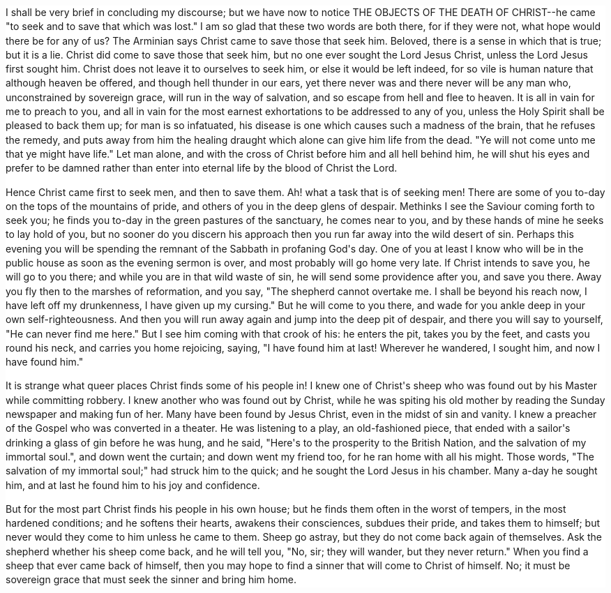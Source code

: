 I shall be very brief in concluding my discourse; but we have now to notice THE OBJECTS OF THE DEATH OF CHRIST--he came "to seek and to save that which was lost." I am so glad that these two words are both there, for if they were not, what hope would there be for any of us? The Arminian says Christ came to save those that seek him. Beloved, there is a sense in which that is true; but it is a lie. Christ did come to save those that seek him, but no one ever sought the Lord Jesus Christ, unless the Lord Jesus first sought him. Christ does not leave it to ourselves to seek him, or else it would be left indeed, for so vile is human nature that although heaven be offered, and though hell thunder in our ears, yet there never was and there never will be any man who, unconstrained by sovereign grace, will run in the way of salvation, and so escape from hell and flee to heaven. It is all in vain for me to preach to you, and all in vain for the most earnest exhortations to be addressed to any of you, unless the Holy Spirit shall be pleased to back them up; for man is so infatuated, his disease is one which causes such a madness of the brain, that he refuses the remedy, and puts away from him the healing draught which alone can give him life from the dead. "Ye will not come unto me that ye might have life." Let man alone, and with the cross of Christ before him and all hell behind him, he will shut his eyes and prefer to be damned rather than enter into eternal life by the blood of Christ the Lord. 

Hence Christ came first to seek men, and then to save them. Ah! what a task that is of seeking men! There are some of you to-day on the tops of the mountains of pride, and others of you in the deep glens of despair. Methinks I see the Saviour coming forth to seek you; he finds you to-day in the green pastures of the sanctuary, he comes near to you, and by these hands of mine he seeks to lay hold of you, but no sooner do you discern his approach then you run far away into the wild desert of sin. Perhaps this evening you will be spending the remnant of the Sabbath in profaning God's day. One of you at least I know who will be in the public house as soon as the evening sermon is over, and most probably will go home very late. If Christ intends to save you, he will go to you there; and while you are in that wild waste of sin, he will send some providence after you, and save you there. Away you fly then to the marshes of reformation, and you say, "The shepherd cannot overtake me. I shall be beyond his reach now, I have left off my drunkenness, I have given up my cursing." But he will come to you there, and wade for you ankle deep in your own self-righteousness. And then you will run away again and jump into the deep pit of despair, and there you will say to yourself, "He can never find me here." But I see him coming with that crook of his: he enters the pit, takes you by the feet, and casts you round his neck, and carries you home rejoicing, saying, "I have found him at last! Wherever he wandered, I sought him, and now I have found him." 

It is strange what queer places Christ finds some of his people in! I knew one of Christ's sheep who was found out by his Master while committing robbery. I knew another who was found out by Christ, while he was spiting his old mother by reading the Sunday newspaper and making fun of her. Many have been found by Jesus Christ, even in the midst of sin and vanity. I knew a preacher of the Gospel who was converted in a theater. He was listening to a play, an old-fashioned piece, that ended with a sailor's drinking a glass of gin before he was hung, and he said, "Here's to the prosperity to the British Nation, and the salvation of my immortal soul.", and down went the curtain; and down went my friend too, for he ran home with all his might. Those words, "The salvation of my immortal soul;" had struck him to the quick; and he sought the Lord Jesus in his chamber. Many a-day he sought him, and at last he found him to his joy and confidence.

But for the most part Christ finds his people in his own house; but he finds them often in the worst of tempers, in the most hardened conditions; and he softens their hearts, awakens their consciences, subdues their pride, and takes them to himself; but never would they come to him unless he came to them. Sheep go astray, but they do not come back again of themselves. Ask the shepherd whether his sheep come back, and he will tell you, "No, sir; they will wander, but they never return." When you find a sheep that ever came back of himself, then you may hope to find a sinner that will come to Christ of himself. No; it must be sovereign grace that must seek the sinner and bring him home.
